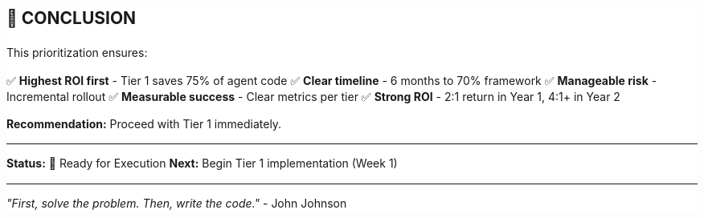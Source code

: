 ## 🎉 CONCLUSION

This prioritization ensures:

✅ **Highest ROI first** - Tier 1 saves 75% of agent code
✅ **Clear timeline** - 6 months to 70% framework
✅ **Manageable risk** - Incremental rollout
✅ **Measurable success** - Clear metrics per tier
✅ **Strong ROI** - 2:1 return in Year 1, 4:1+ in Year 2

**Recommendation:** Proceed with Tier 1 immediately.

---

**Status:** 🚀 Ready for Execution
**Next:** Begin Tier 1 implementation (Week 1)

---

*"First, solve the problem. Then, write the code."* - John Johnson

